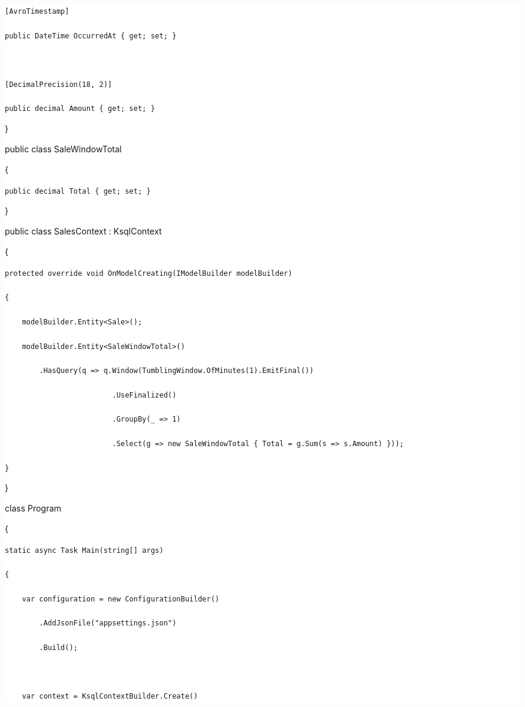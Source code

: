 

    [AvroTimestamp]

    public DateTime OccurredAt { get; set; }



    [DecimalPrecision(18, 2)]

    public decimal Amount { get; set; }

}



public class SaleWindowTotal

{

    public decimal Total { get; set; }

}



public class SalesContext : KsqlContext

{

    protected override void OnModelCreating(IModelBuilder modelBuilder)

    {

        modelBuilder.Entity<Sale>();

        modelBuilder.Entity<SaleWindowTotal>()

            .HasQuery(q => q.Window(TumblingWindow.OfMinutes(1).EmitFinal())

                             .UseFinalized()

                             .GroupBy(_ => 1)

                             .Select(g => new SaleWindowTotal { Total = g.Sum(s => s.Amount) }));

    }

}



class Program

{

    static async Task Main(string[] args)

    {

        var configuration = new ConfigurationBuilder()

            .AddJsonFile("appsettings.json")

            .Build();



        var context = KsqlContextBuilder.Create()
